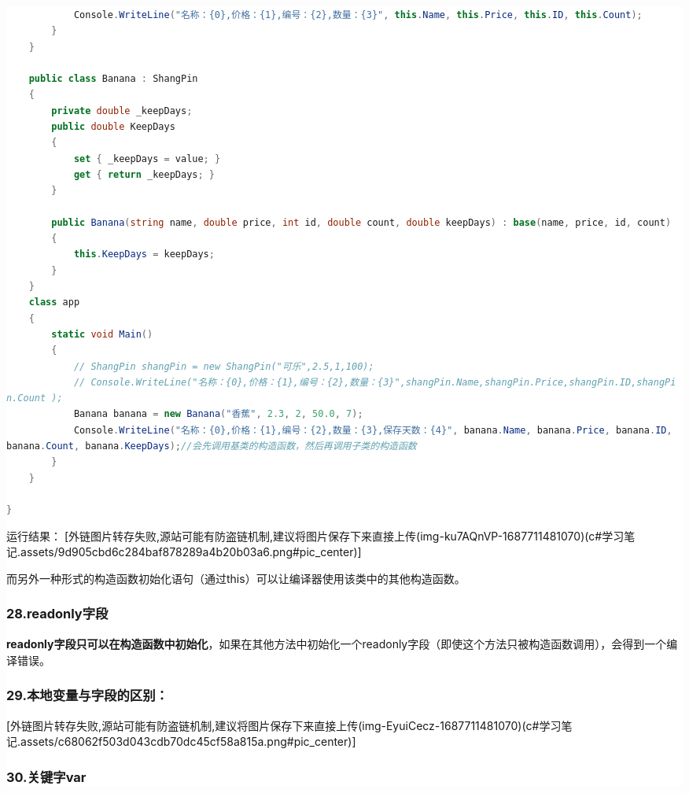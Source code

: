 ```csharp
            Console.WriteLine("名称：{0},价格：{1},编号：{2},数量：{3}", this.Name, this.Price, this.ID, this.Count);
        }
    }

    public class Banana : ShangPin
    {
        private double _keepDays;
        public double KeepDays
        {
            set { _keepDays = value; }
            get { return _keepDays; }
        }

        public Banana(string name, double price, int id, double count, double keepDays) : base(name, price, id, count)
        {
            this.KeepDays = keepDays;
        }
    }
    class app
    {
        static void Main()
        {
            // ShangPin shangPin = new ShangPin("可乐",2.5,1,100);
            // Console.WriteLine("名称：{0},价格：{1},编号：{2},数量：{3}",shangPin.Name,shangPin.Price,shangPin.ID,shangPin.Count );
            Banana banana = new Banana("香蕉", 2.3, 2, 50.0, 7);
            Console.WriteLine("名称：{0},价格：{1},编号：{2},数量：{3},保存天数：{4}", banana.Name, banana.Price, banana.ID, banana.Count, banana.KeepDays);//会先调用基类的构造函数，然后再调用子类的构造函数
        }
    }

}
```

运行结果：
[外链图片转存失败,源站可能有防盗链机制,建议将图片保存下来直接上传(img-ku7AQnVP-1687711481070)(c#学习笔记.assets/9d905cbd6c284baf878289a4b20b03a6.png#pic_center)]

而另外一种形式的构造函数初始化语句（通过this）可以让编译器使用该类中的其他构造函数。

### 28.readonly字段

**readonly字段只可以在构造函数中初始化**，如果在其他方法中初始化一个readonly字段（即使这个方法只被构造函数调用），会得到一个编译错误。

### 29.本地变量与字段的区别：

[外链图片转存失败,源站可能有防盗链机制,建议将图片保存下来直接上传(img-EyuiCecz-1687711481070)(c#学习笔记.assets/c68062f503d043cdb70dc45cf58a815a.png#pic_center)]

### 30.关键字var
